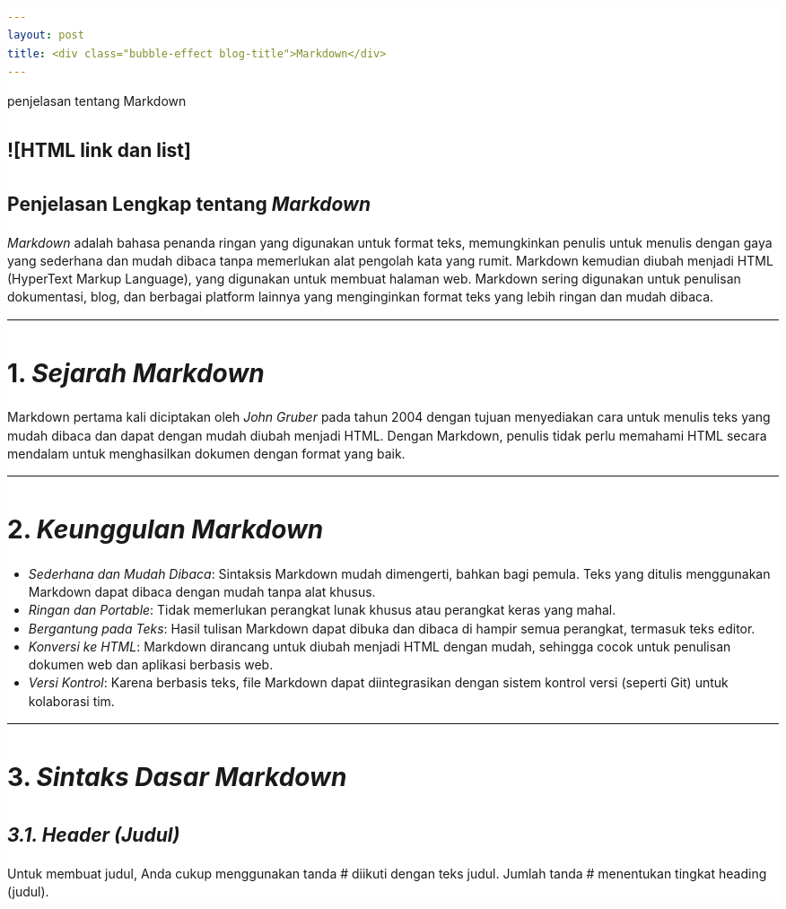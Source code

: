 ```yaml
---
layout: post
title: <div class="bubble-effect blog-title">Markdown</div>
---
```


penjelasan tentang Markdown

![HTML link dan list]
---

## Penjelasan Lengkap tentang *Markdown*

*Markdown* adalah bahasa penanda ringan yang digunakan untuk format teks, memungkinkan penulis untuk menulis dengan gaya yang sederhana dan mudah dibaca tanpa memerlukan alat pengolah kata yang rumit. Markdown kemudian diubah menjadi HTML (HyperText Markup Language), yang digunakan untuk membuat halaman web. Markdown sering digunakan untuk penulisan dokumentasi, blog, dan berbagai platform lainnya yang menginginkan format teks yang lebih ringan dan mudah dibaca.

---

# 1. *Sejarah Markdown*

Markdown pertama kali diciptakan oleh *John Gruber* pada tahun 2004 dengan tujuan menyediakan cara untuk menulis teks yang mudah dibaca dan dapat dengan mudah diubah menjadi HTML. Dengan Markdown, penulis tidak perlu memahami HTML secara mendalam untuk menghasilkan dokumen dengan format yang baik.

---

# 2. *Keunggulan Markdown*

- *Sederhana dan Mudah Dibaca*: Sintaksis Markdown mudah dimengerti, bahkan bagi pemula. Teks yang ditulis menggunakan Markdown dapat dibaca dengan mudah tanpa alat khusus.
- *Ringan dan Portable*: Tidak memerlukan perangkat lunak khusus atau perangkat keras yang mahal.
- *Bergantung pada Teks*: Hasil tulisan Markdown dapat dibuka dan dibaca di hampir semua perangkat, termasuk teks editor.
- *Konversi ke HTML*: Markdown dirancang untuk diubah menjadi HTML dengan mudah, sehingga cocok untuk penulisan dokumen web dan aplikasi berbasis web.
- *Versi Kontrol*: Karena berbasis teks, file Markdown dapat diintegrasikan dengan sistem kontrol versi (seperti Git) untuk kolaborasi tim.

---

# 3. *Sintaks Dasar Markdown*

## *3.1. Header (Judul)*

Untuk membuat judul, Anda cukup menggunakan tanda # diikuti dengan teks judul. Jumlah tanda # menentukan tingkat heading (judul).

